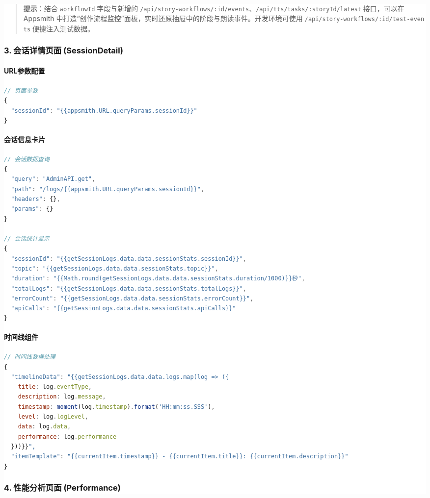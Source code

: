 > **提示**：结合 `workflowId` 字段与新增的 `/api/story-workflows/:id/events`、`/api/tts/tasks/:storyId/latest` 接口，可以在 Appsmith 中打造“创作流程监控”面板，实时还原抽屉中的阶段与朗读事件。开发环境可使用 `/api/story-workflows/:id/test-events` 便捷注入测试数据。

### 3. 会话详情页面 (SessionDetail)

#### URL参数配置
```javascript
// 页面参数
{
  "sessionId": "{{appsmith.URL.queryParams.sessionId}}"
}
```

#### 会话信息卡片
```javascript
// 会话数据查询
{
  "query": "AdminAPI.get",
  "path": "/logs/{{appsmith.URL.queryParams.sessionId}}",
  "headers": {},
  "params": {}
}

// 会话统计显示
{
  "sessionId": "{{getSessionLogs.data.data.sessionStats.sessionId}}",
  "topic": "{{getSessionLogs.data.data.sessionStats.topic}}",
  "duration": "{{Math.round(getSessionLogs.data.data.sessionStats.duration/1000)}}秒",
  "totalLogs": "{{getSessionLogs.data.data.sessionStats.totalLogs}}",
  "errorCount": "{{getSessionLogs.data.data.sessionStats.errorCount}}",
  "apiCalls": "{{getSessionLogs.data.data.sessionStats.apiCalls}}"
}
```

#### 时间线组件
```javascript
// 时间线数据处理
{
  "timelineData": "{{getSessionLogs.data.data.logs.map(log => ({
    title: log.eventType,
    description: log.message,
    timestamp: moment(log.timestamp).format('HH:mm:ss.SSS'),
    level: log.logLevel,
    data: log.data,
    performance: log.performance
  }))}}",
  "itemTemplate": "{{currentItem.timestamp}} - {{currentItem.title}}: {{currentItem.description}}"
}
```

### 4. 性能分析页面 (Performance)

